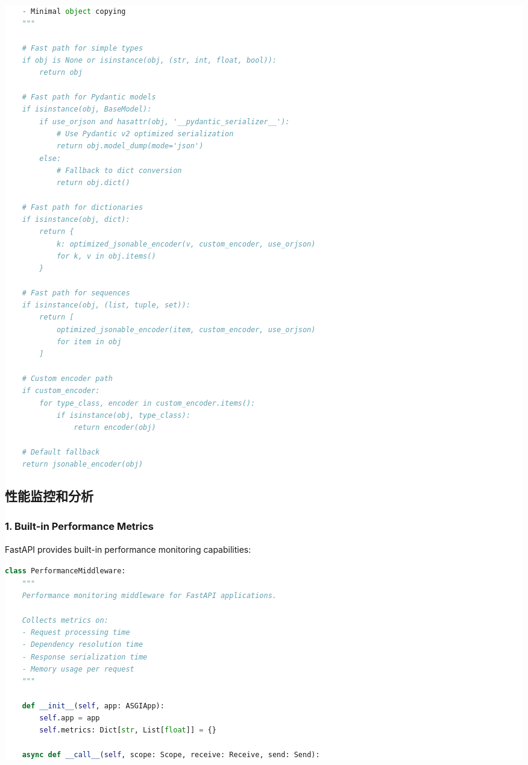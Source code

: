 ```python
    - Minimal object copying
    """
    
    # Fast path for simple types
    if obj is None or isinstance(obj, (str, int, float, bool)):
        return obj
    
    # Fast path for Pydantic models
    if isinstance(obj, BaseModel):
        if use_orjson and hasattr(obj, '__pydantic_serializer__'):
            # Use Pydantic v2 optimized serialization
            return obj.model_dump(mode='json')
        else:
            # Fallback to dict conversion
            return obj.dict()
    
    # Fast path for dictionaries
    if isinstance(obj, dict):
        return {
            k: optimized_jsonable_encoder(v, custom_encoder, use_orjson)
            for k, v in obj.items()
        }
    
    # Fast path for sequences
    if isinstance(obj, (list, tuple, set)):
        return [
            optimized_jsonable_encoder(item, custom_encoder, use_orjson)
            for item in obj
        ]
    
    # Custom encoder path
    if custom_encoder:
        for type_class, encoder in custom_encoder.items():
            if isinstance(obj, type_class):
                return encoder(obj)
    
    # Default fallback
    return jsonable_encoder(obj)
```

## 性能监控和分析

### 1. Built-in Performance Metrics

FastAPI provides built-in performance monitoring capabilities:

```python
class PerformanceMiddleware:
    """
    Performance monitoring middleware for FastAPI applications.
    
    Collects metrics on:
    - Request processing time
    - Dependency resolution time  
    - Response serialization time
    - Memory usage per request
    """
    
    def __init__(self, app: ASGIApp):
        self.app = app
        self.metrics: Dict[str, List[float]] = {}
    
    async def __call__(self, scope: Scope, receive: Receive, send: Send):
```